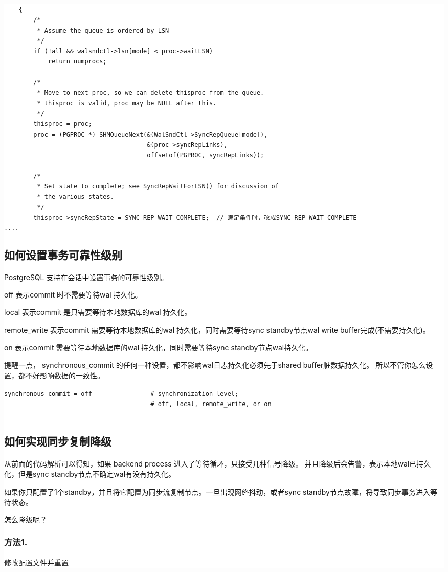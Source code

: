 ```  
    {  
        /*  
         * Assume the queue is ordered by LSN  
         */  
        if (!all && walsndctl->lsn[mode] < proc->waitLSN)  
            return numprocs;  
  
        /*  
         * Move to next proc, so we can delete thisproc from the queue.  
         * thisproc is valid, proc may be NULL after this.  
         */  
        thisproc = proc;  
        proc = (PGPROC *) SHMQueueNext(&(WalSndCtl->SyncRepQueue[mode]),  
                                       &(proc->syncRepLinks),  
                                       offsetof(PGPROC, syncRepLinks));  
  
        /*  
         * Set state to complete; see SyncRepWaitForLSN() for discussion of  
         * the various states.  
         */  
        thisproc->syncRepState = SYNC_REP_WAIT_COMPLETE;  // 满足条件时，改成SYNC_REP_WAIT_COMPLETE    
....  
```  
  
## 如何设置事务可靠性级别  
  
PostgreSQL 支持在会话中设置事务的可靠性级别。   
  
off 表示commit 时不需要等待wal 持久化。   
  
local 表示commit 是只需要等待本地数据库的wal 持久化。   
  
remote_write 表示commit 需要等待本地数据库的wal 持久化，同时需要等待sync standby节点wal write buffer完成(不需要持久化)。   
  
on 表示commit 需要等待本地数据库的wal 持久化，同时需要等待sync standby节点wal持久化。   
  
  
提醒一点， synchronous_commit 的任何一种设置，都不影响wal日志持久化必须先于shared buffer脏数据持久化。 所以不管你怎么设置，都不好影响数据的一致性。  
  
```  
synchronous_commit = off                # synchronization level;  
                                        # off, local, remote_write, or on  
  
```  
  
## 如何实现同步复制降级  
从前面的代码解析可以得知，如果 backend process 进入了等待循环，只接受几种信号降级。 并且降级后会告警，表示本地wal已持久化，但是sync standby节点不确定wal有没有持久化。   
  
如果你只配置了1个standby，并且将它配置为同步流复制节点。一旦出现网络抖动，或者sync standby节点故障，将导致同步事务进入等待状态。   
  
怎么降级呢？   
  
### 方法1.   
修改配置文件并重置  
  
